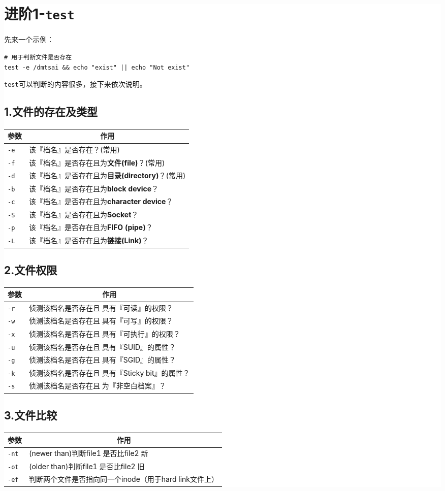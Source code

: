 # 进阶1-`test`
先来一个示例：
```shell
# 用于判断文件是否存在
test -e /dmtsai && echo "exist" || echo "Not exist" 
```

`test`可以判断的内容很多，接下来依次说明。

## 1.文件的存在及类型

| 参数 | 作用 |
| --- | --- |
| `-e` | 该『档名』是否存在？(常用) |
| `-f` | 该『档名』是否存在且为**文件(file)**？(常用) |
| `-d` | 该『档名』是否存在且为**目录(directory)**？(常用) |
| `-b` | 该『档名』是否存在且为**block device**？ |
| `-c` | 该『档名』是否存在且为**character device**？ |
| `-S` | 该『档名』是否存在且为**Socket**？ |
| `-p` | 该『档名』是否存在且为**FIFO (pipe)**？ |
| `-L` | 该『档名』是否存在且为**链接(Link)**？ |

## 2.文件权限

| 参数 | 作用 |
| --- | --- |
| `-r` |	侦测该档名是否存在且 具有『可读』的权限？ |
| `-w` |	侦测该档名是否存在且 具有『可写』的权限？ |
| `-x` |	侦测该档名是否存在且 具有『可执行』的权限？ |
| `-u` |	侦测该档名是否存在且 具有『SUID』的属性？ |
| `-g` |	侦测该档名是否存在且 具有『SGID』的属性？ |
| `-k` |	侦测该档名是否存在且 具有『Sticky bit』的属性？ |
| `-s` |	侦测该档名是否存在且 为『非空白档案』？ |

## 3.文件比较

| 参数 | 作用 |
| --- | --- |
| `-nt`	| (newer than)判断file1 是否比file2 新 |
| `-ot`	| (older than)判断file1 是否比file2 旧 |
| `-ef`	| 判断两个文件是否指向同一个inode（用于hard link文件上） |
